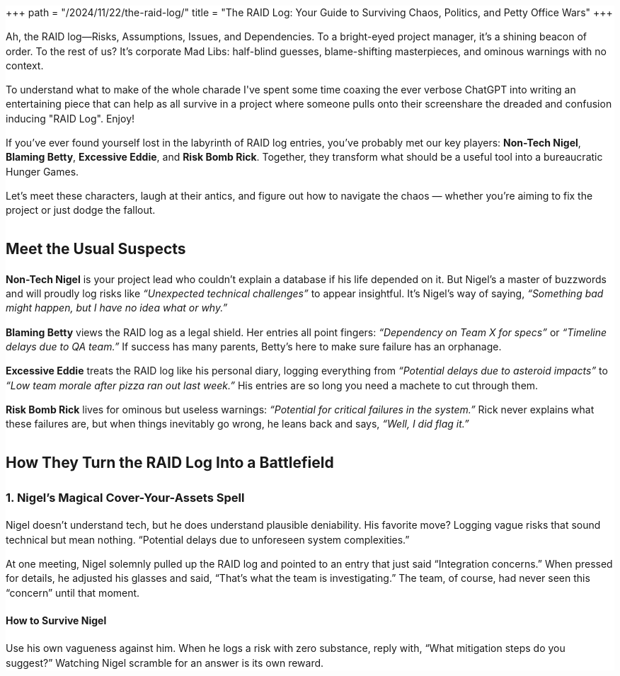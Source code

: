 +++
path = "/2024/11/22/the-raid-log/"
title = "The RAID Log: Your Guide to Surviving Chaos, Politics, and Petty Office Wars"
+++

Ah, the RAID log—Risks, Assumptions, Issues, and Dependencies. To a bright-eyed project manager, it’s a shining beacon of order. To the rest of us? It’s corporate Mad Libs: half-blind guesses, blame-shifting masterpieces, and ominous warnings with no context.

To understand what to make of the whole charade I've spent some time coaxing the ever verbose ChatGPT into writing an entertaining piece that can help as all survive in a project where someone pulls onto their screenshare the dreaded and confusion inducing "RAID Log". Enjoy!

If you’ve ever found yourself lost in the labyrinth of RAID log entries, you’ve probably met our key players: **Non-Tech Nigel**, **Blaming Betty**, **Excessive Eddie**, and **Risk Bomb Rick**. Together, they transform what should be a useful tool into a bureaucratic Hunger Games.

Let’s meet these characters, laugh at their antics, and figure out how to navigate the chaos — whether you’re aiming to fix the project or just dodge the fallout.

## Meet the Usual Suspects

**Non-Tech Nigel** is your project lead who couldn’t explain a database if his life depended on it. But Nigel’s a master of buzzwords and will proudly log risks like *“Unexpected technical challenges”* to appear insightful. It’s Nigel’s way of saying, *“Something bad might happen, but I have no idea what or why.”*

**Blaming Betty** views the RAID log as a legal shield. Her entries all point fingers: *“Dependency on Team X for specs”* or *“Timeline delays due to QA team.”* If success has many parents, Betty’s here to make sure failure has an orphanage.

**Excessive Eddie** treats the RAID log like his personal diary, logging everything from *“Potential delays due to asteroid impacts”* to *“Low team morale after pizza ran out last week.”* His entries are so long you need a machete to cut through them.

**Risk Bomb Rick** lives for ominous but useless warnings: *“Potential for critical failures in the system.”* Rick never explains what these failures are, but when things inevitably go wrong, he leans back and says, *“Well, I did flag it.”*

## How They Turn the RAID Log Into a Battlefield

### 1. Nigel’s Magical Cover-Your-Assets Spell

Nigel doesn’t understand tech, but he does understand plausible deniability. His favorite move? Logging vague risks that sound technical but mean nothing. “Potential delays due to unforeseen system complexities.”

At one meeting, Nigel solemnly pulled up the RAID log and pointed to an entry that just said “Integration concerns.” When pressed for details, he adjusted his glasses and said, “That’s what the team is investigating.” The team, of course, had never seen this “concern” until that moment.

#### How to Survive Nigel

Use his own vagueness against him. When he logs a risk with zero substance, reply with, “What mitigation steps do you suggest?” Watching Nigel scramble for an answer is its own reward.
